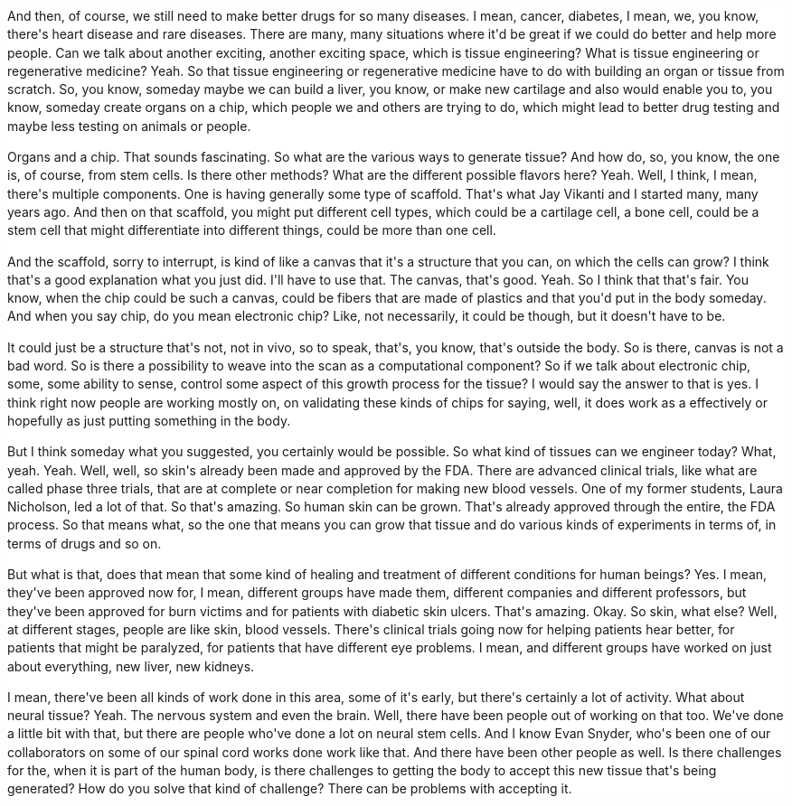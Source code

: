 And then, of course, we still need to make better drugs for so many diseases. I mean, cancer, diabetes, I mean, we, you know, there's heart disease and rare diseases. There are many, many situations where it'd be great if we could do better and help more people. Can we talk about another exciting, another exciting space, which is tissue engineering? What is tissue engineering or regenerative medicine? Yeah. So that tissue engineering or regenerative medicine have to do with building an organ or tissue from scratch. So, you know, someday maybe we can build a liver, you know, or make new cartilage and also would enable you to, you know, someday create organs on a chip, which people we and others are trying to do, which might lead to better drug testing and maybe less testing on animals or people.

Organs and a chip. That sounds fascinating. So what are the various ways to generate tissue? And how do, so, you know, the one is, of course, from stem cells. Is there other methods? What are the different possible flavors here? Yeah. Well, I think, I mean, there's multiple components. One is having generally some type of scaffold. That's what Jay Vikanti and I started many, many years ago. And then on that scaffold, you might put different cell types, which could be a cartilage cell, a bone cell, could be a stem cell that might differentiate into different things, could be more than one cell.

And the scaffold, sorry to interrupt, is kind of like a canvas that it's a structure that you can, on which the cells can grow? I think that's a good explanation what you just did. I'll have to use that. The canvas, that's good. Yeah. So I think that that's fair. You know, when the chip could be such a canvas, could be fibers that are made of plastics and that you'd put in the body someday. And when you say chip, do you mean electronic chip? Like, not necessarily, it could be though, but it doesn't have to be.

It could just be a structure that's not, not in vivo, so to speak, that's, you know, that's outside the body. So is there, canvas is not a bad word. So is there a possibility to weave into the scan as a computational component? So if we talk about electronic chip, some, some ability to sense, control some aspect of this growth process for the tissue? I would say the answer to that is yes. I think right now people are working mostly on, on validating these kinds of chips for saying, well, it does work as a effectively or hopefully as just putting something in the body.

But I think someday what you suggested, you certainly would be possible. So what kind of tissues can we engineer today? What, yeah. Yeah. Well, well, so skin's already been made and approved by the FDA. There are advanced clinical trials, like what are called phase three trials, that are at complete or near completion for making new blood vessels. One of my former students, Laura Nicholson, led a lot of that. So that's amazing. So human skin can be grown. That's already approved through the entire, the FDA process. So that means what, so the one that means you can grow that tissue and do various kinds of experiments in terms of, in terms of drugs and so on.

But what is that, does that mean that some kind of healing and treatment of different conditions for human beings? Yes. I mean, they've been approved now for, I mean, different groups have made them, different companies and different professors, but they've been approved for burn victims and for patients with diabetic skin ulcers. That's amazing. Okay. So skin, what else? Well, at different stages, people are like skin, blood vessels. There's clinical trials going now for helping patients hear better, for patients that might be paralyzed, for patients that have different eye problems. I mean, and different groups have worked on just about everything, new liver, new kidneys.

I mean, there've been all kinds of work done in this area, some of it's early, but there's certainly a lot of activity. What about neural tissue? Yeah. The nervous system and even the brain. Well, there have been people out of working on that too. We've done a little bit with that, but there are people who've done a lot on neural stem cells. And I know Evan Snyder, who's been one of our collaborators on some of our spinal cord works done work like that. And there have been other people as well. Is there challenges for the, when it is part of the human body, is there challenges to getting the body to accept this new tissue that's being generated? How do you solve that kind of challenge? There can be problems with accepting it.
